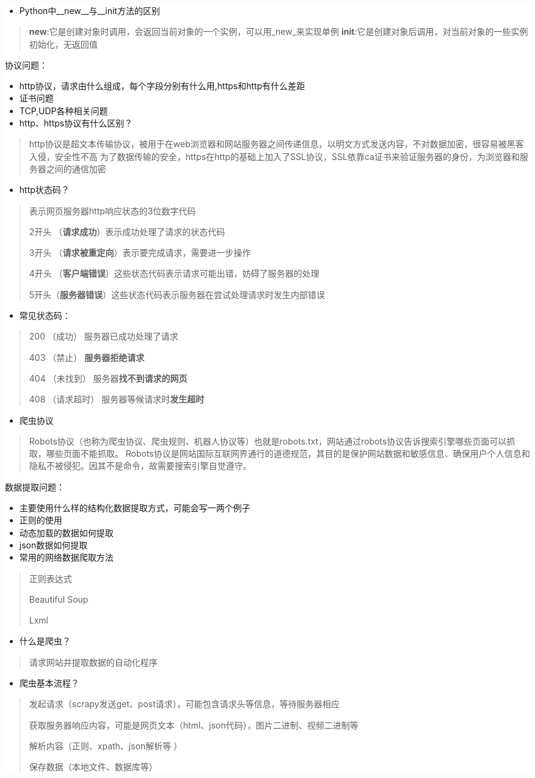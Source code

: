 * Python中__new__与__init方法的区别
> __new__:它是创建对象时调用，会返回当前对象的一个实例，可以用_new_来实现单例 
> __init__:它是创建对象后调用，对当前对象的一些实例初始化，无返回值



协议问题：

* http协议，请求由什么组成，每个字段分别有什么用,https和http有什么差距
* 证书问题
* TCP,UDP各种相关问题
* http、https协议有什么区别？
> http协议是超文本传输协议，被用于在web浏览器和网站服务器之间传递信息，以明文方式发送内容，不对数据加密，很容易被黑客入侵，安全性不高
> 为了数据传输的安全，https在http的基础上加入了SSL协议，SSL依靠ca证书来验证服务器的身份，为浏览器和服务器之间的通信加密

* http状态码？
> 表示网页服务器http响应状态的3位数字代码
> 
> 2开头 （**请求成功**）表示成功处理了请求的状态代码
> 
> 3开头 （**请求被重定向**）表示要完成请求，需要进一步操作
> 
> 4开头 （**客户端错误**）这些状态代码表示请求可能出错，妨碍了服务器的处理
> 
> 5开头（**服务器错误**）这些状态代码表示服务器在尝试处理请求时发生内部错误

* 常见状态码：
> 200 （成功） 服务器已成功处理了请求
> 
> 403 （禁止） **服务器拒绝请求**
> 
> 404 （未找到） 服务器**找不到请求的网页**
> 
> 408 （请求超时） 服务器等候请求时**发生超时**

* 爬虫协议
> Robots协议（也称为爬虫协议、爬虫规则、机器人协议等）也就是robots.txt，网站通过robots协议告诉搜索引擎哪些页面可以抓取，哪些页面不能抓取。
> Robots协议是网站国际互联网界通行的道德规范，其目的是保护网站数据和敏感信息、确保用户个人信息和隐私不被侵犯。因其不是命令，故需要搜索引擎自觉遵守。

数据提取问题：

* 主要使用什么样的结构化数据提取方式，可能会写一两个例子
* 正则的使用
* 动态加载的数据如何提取
* json数据如何提取
* 常用的网络数据爬取方法
> 正则表达式
> 
> Beautiful Soup
> 
> Lxml


* 什么是爬虫？
> 请求网站并提取数据的自动化程序
* 爬虫基本流程？
> 发起请求（scrapy发送get、post请求），可能包含请求头等信息，等待服务器相应
> 
> 获取服务器响应内容，可能是网页文本（html、json代码），图片二进制、视频二进制等
> 
> 解析内容（正则、xpath、json解析等 ）
> 
> 保存数据（本地文件、数据库等）
